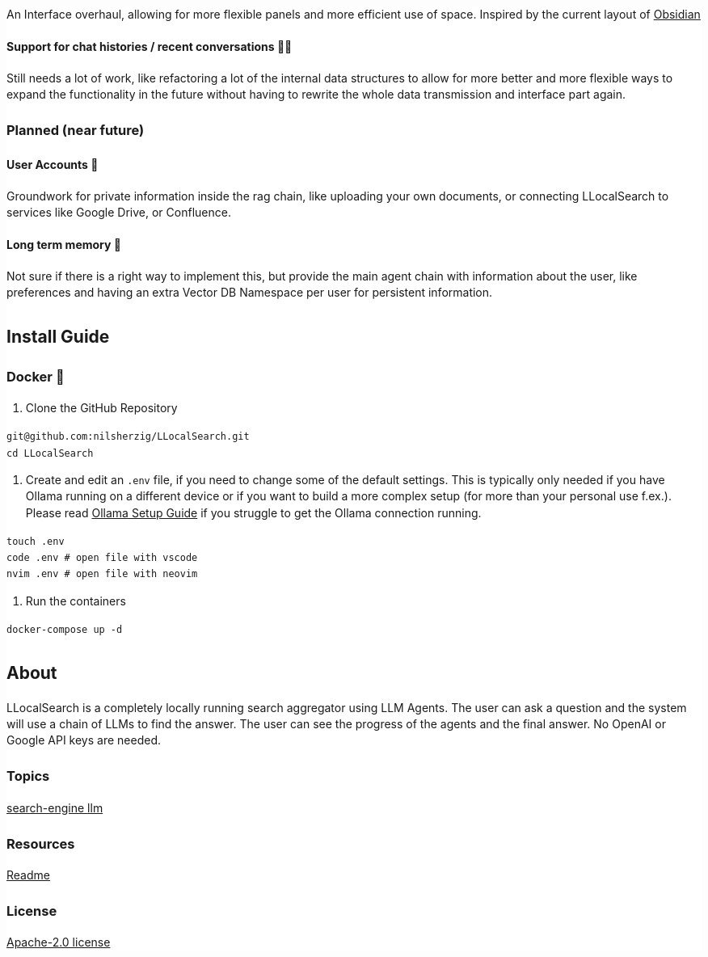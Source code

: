 [](https://github.com/nilsherzig/LLocalSearch#interface-overhaul-)
An Interface overhaul, allowing for more flexible panels and more efficient use of space. Inspired by the current layout of [Obsidian](https://obsidian.md)
#### Support for chat histories / recent conversations 🕵‍♀
[](https://github.com/nilsherzig/LLocalSearch#support-for-chat-histories--recent-conversations-)
Still needs a lot of work, like refactoring a lot of the internal data structures to allow for more better and more flexible ways to expand the functionality in the future without having to rewrite the whole data transmission and interface part again.
### Planned (near future)
[](https://github.com/nilsherzig/LLocalSearch#planned-near-future)
#### User Accounts 🙆
[](https://github.com/nilsherzig/LLocalSearch#user-accounts-)
Groundwork for private information inside the rag chain, like uploading your own documents, or connecting LLocalSearch to services like Google Drive, or Confluence.
#### Long term memory 🧠
[](https://github.com/nilsherzig/LLocalSearch#long-term-memory-)
Not sure if there is a right way to implement this, but provide the main agent chain with information about the user, like preferences and having an extra Vector DB Namespace per user for persistent information.
## Install Guide
[](https://github.com/nilsherzig/LLocalSearch#install-guide)
### Docker 🐳
[](https://github.com/nilsherzig/LLocalSearch#docker-)
  1. Clone the GitHub Repository


```
git@github.com:nilsherzig/LLocalSearch.git
cd LLocalSearch
```

  1. Create and edit an `.env` file, if you need to change some of the default settings. This is typically only needed if you have Ollama running on a different device or if you want to build a more complex setup (for more than your personal use f.ex.). Please read [Ollama Setup Guide](https://github.com/nilsherzig/LLocalSearch/blob/main/Ollama_Guide.md) if you struggle to get the Ollama connection running.


```
touch .env
code .env # open file with vscode
nvim .env # open file with neovim
```

  1. Run the containers


```
docker-compose up -d
```

## About
LLocalSearch is a completely locally running search aggregator using LLM Agents. The user can ask a question and the system will use a chain of LLMs to find the answer. The user can see the progress of the agents and the final answer. No OpenAI or Google API keys are needed. 
### Topics
[ search-engine ](https://github.com/topics/search-engine "Topic: search-engine") [ llm ](https://github.com/topics/llm "Topic: llm")
### Resources
[ Readme ](https://github.com/nilsherzig/LLocalSearch#readme-ov-file)
### License
[ Apache-2.0 license ](https://github.com/nilsherzig/LLocalSearch#Apache-2.0-1-ov-file)